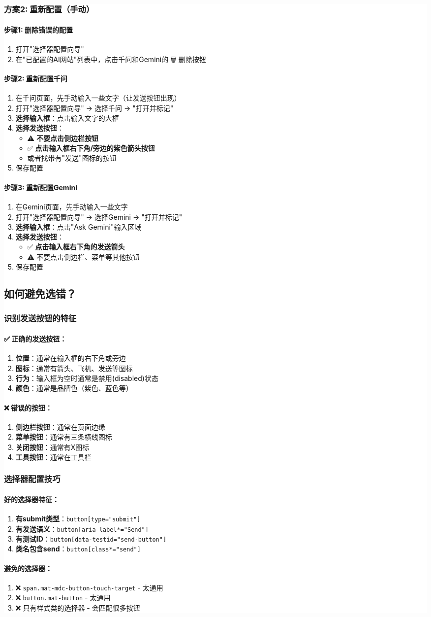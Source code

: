 ### 方案2: 重新配置（手动）

#### 步骤1: 删除错误的配置
1. 打开"选择器配置向导"
2. 在"已配置的AI网站"列表中，点击千问和Gemini的 🗑️ 删除按钮

#### 步骤2: 重新配置千问
1. 在千问页面，先手动输入一些文字（让发送按钮出现）
2. 打开"选择器配置向导" → 选择千问 → "打开并标记"
3. **选择输入框**：点击输入文字的大框
4. **选择发送按钮**：
   - ⚠️ **不要点击侧边栏按钮**
   - ✅ **点击输入框右下角/旁边的紫色箭头按钮**
   - 或者找带有"发送"图标的按钮
5. 保存配置

#### 步骤3: 重新配置Gemini
1. 在Gemini页面，先手动输入一些文字
2. 打开"选择器配置向导" → 选择Gemini → "打开并标记"
3. **选择输入框**：点击"Ask Gemini"输入区域
4. **选择发送按钮**：
   - ✅ **点击输入框右下角的发送箭头**
   - ⚠️ 不要点击侧边栏、菜单等其他按钮
5. 保存配置

## 如何避免选错？

### 识别发送按钮的特征

#### ✅ 正确的发送按钮：
1. **位置**：通常在输入框的右下角或旁边
2. **图标**：通常有箭头、飞机、发送等图标
3. **行为**：输入框为空时通常是禁用(disabled)状态
4. **颜色**：通常是品牌色（紫色、蓝色等）

#### ❌ 错误的按钮：
1. **侧边栏按钮**：通常在页面边缘
2. **菜单按钮**：通常有三条横线图标
3. **关闭按钮**：通常有X图标
4. **工具按钮**：通常在工具栏

### 选择器配置技巧

#### 好的选择器特征：
1. **有submit类型**：`button[type="submit"]`
2. **有发送语义**：`button[aria-label*="Send"]`
3. **有测试ID**：`button[data-testid="send-button"]`
4. **类名包含send**：`button[class*="send"]`

#### 避免的选择器：
1. ❌ `span.mat-mdc-button-touch-target` - 太通用
2. ❌ `button.mat-button` - 太通用
3. ❌ 只有样式类的选择器 - 会匹配很多按钮
